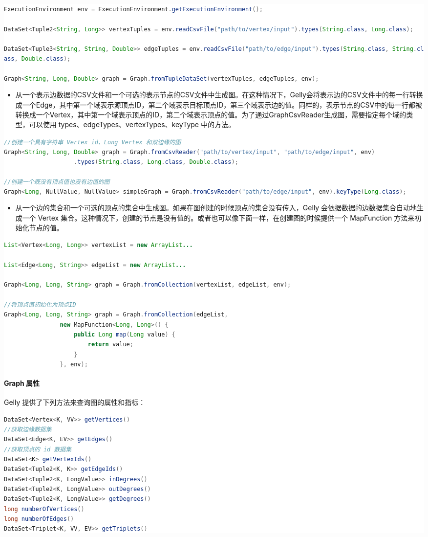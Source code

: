 ```java
ExecutionEnvironment env = ExecutionEnvironment.getExecutionEnvironment();

DataSet<Tuple2<String, Long>> vertexTuples = env.readCsvFile("path/to/vertex/input").types(String.class, Long.class);

DataSet<Tuple3<String, String, Double>> edgeTuples = env.readCsvFile("path/to/edge/input").types(String.class, String.class, Double.class);

Graph<String, Long, Double> graph = Graph.fromTupleDataSet(vertexTuples, edgeTuples, env);
```

+ 从一个表示边数据的CSV文件和一个可选的表示节点的CSV文件中生成图。在这种情况下，Gelly会将表示边的CSV文件中的每一行转换成一个Edge，其中第一个域表示源顶点ID，第二个域表示目标顶点ID，第三个域表示边的值。同样的，表示节点的CSV中的每一行都被转换成一个Vertex，其中第一个域表示顶点的ID，第二个域表示顶点的值。为了通过GraphCsvReader生成图，需要指定每个域的类型，可以使用 types、edgeTypes、vertexTypes、keyType 中的方法。

```java
//创建一个具有字符串 Vertex id、Long Vertex 和双边缘的图
Graph<String, Long, Double> graph = Graph.fromCsvReader("path/to/vertex/input", "path/to/edge/input", env)
                    .types(String.class, Long.class, Double.class);

//创建一个既没有顶点值也没有边值的图
Graph<Long, NullValue, NullValue> simpleGraph = Graph.fromCsvReader("path/to/edge/input", env).keyType(Long.class);
```

+ 从一个边的集合和一个可选的顶点的集合中生成图。如果在图创建的时候顶点的集合没有传入，Gelly 会依据数据的边数据集合自动地生成一个 Vertex 集合。这种情况下，创建的节点是没有值的。或者也可以像下面一样，在创建图的时候提供一个 MapFunction 方法来初始化节点的值。

```java
List<Vertex<Long, Long>> vertexList = new ArrayList...

List<Edge<Long, String>> edgeList = new ArrayList...

Graph<Long, Long, String> graph = Graph.fromCollection(vertexList, edgeList, env);

//将顶点值初始化为顶点ID
Graph<Long, Long, String> graph = Graph.fromCollection(edgeList,
                new MapFunction<Long, Long>() {
                    public Long map(Long value) {
                        return value;
                    }
                }, env);
```

#### Graph 属性

Gelly 提供了下列方法来查询图的属性和指标：

```java
DataSet<Vertex<K, VV>> getVertices()
//获取边缘数据集
DataSet<Edge<K, EV>> getEdges()
//获取顶点的 id 数据集
DataSet<K> getVertexIds()
DataSet<Tuple2<K, K>> getEdgeIds()
DataSet<Tuple2<K, LongValue>> inDegrees()
DataSet<Tuple2<K, LongValue>> outDegrees()
DataSet<Tuple2<K, LongValue>> getDegrees()
long numberOfVertices()
long numberOfEdges()
DataSet<Triplet<K, VV, EV>> getTriplets()
```

